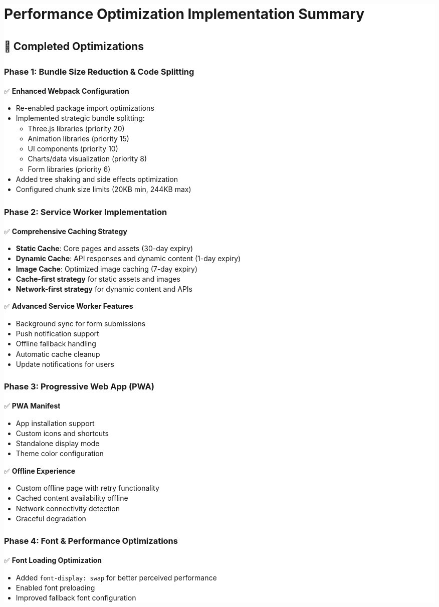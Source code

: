 # Performance Optimization Implementation Summary

## 🚀 **Completed Optimizations**

### **Phase 1: Bundle Size Reduction & Code Splitting**
✅ **Enhanced Webpack Configuration**
- Re-enabled package import optimizations
- Implemented strategic bundle splitting:
  - Three.js libraries (priority 20)
  - Animation libraries (priority 15)
  - UI components (priority 10)
  - Charts/data visualization (priority 8)
  - Form libraries (priority 6)
- Added tree shaking and side effects optimization
- Configured chunk size limits (20KB min, 244KB max)

### **Phase 2: Service Worker Implementation**
✅ **Comprehensive Caching Strategy**
- **Static Cache**: Core pages and assets (30-day expiry)
- **Dynamic Cache**: API responses and dynamic content (1-day expiry)
- **Image Cache**: Optimized image caching (7-day expiry)
- **Cache-first strategy** for static assets and images
- **Network-first strategy** for dynamic content and APIs

✅ **Advanced Service Worker Features**
- Background sync for form submissions
- Push notification support
- Offline fallback handling
- Automatic cache cleanup
- Update notifications for users

### **Phase 3: Progressive Web App (PWA)**
✅ **PWA Manifest**
- App installation support
- Custom icons and shortcuts
- Standalone display mode
- Theme color configuration

✅ **Offline Experience**
- Custom offline page with retry functionality
- Cached content availability offline
- Network connectivity detection
- Graceful degradation

### **Phase 4: Font & Performance Optimizations**
✅ **Font Loading Optimization**
- Added `font-display: swap` for better perceived performance
- Enabled font preloading
- Improved fallback font configuration
